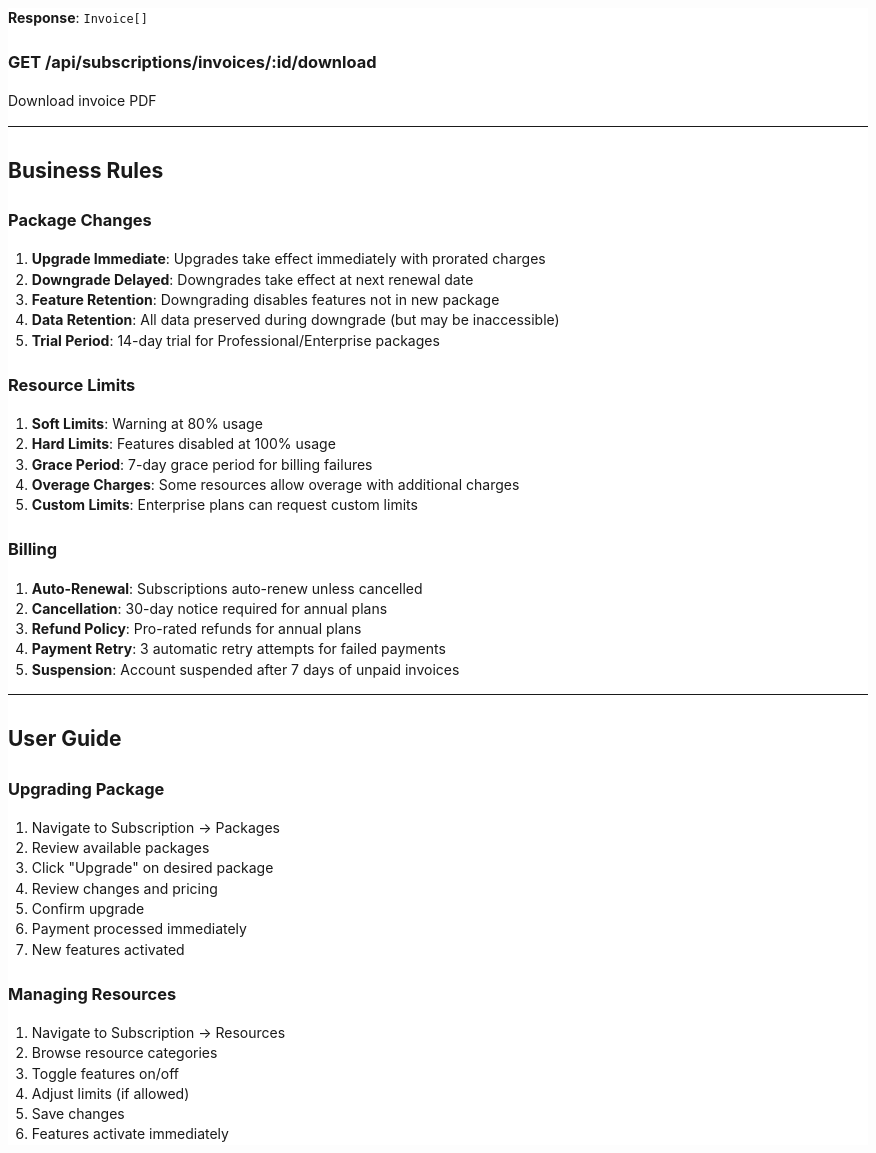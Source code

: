 **Response**: `Invoice[]`

### GET /api/subscriptions/invoices/:id/download
Download invoice PDF

---

## Business Rules

### Package Changes

1. **Upgrade Immediate**: Upgrades take effect immediately with prorated charges
2. **Downgrade Delayed**: Downgrades take effect at next renewal date
3. **Feature Retention**: Downgrading disables features not in new package
4. **Data Retention**: All data preserved during downgrade (but may be inaccessible)
5. **Trial Period**: 14-day trial for Professional/Enterprise packages

### Resource Limits

1. **Soft Limits**: Warning at 80% usage
2. **Hard Limits**: Features disabled at 100% usage
3. **Grace Period**: 7-day grace period for billing failures
4. **Overage Charges**: Some resources allow overage with additional charges
5. **Custom Limits**: Enterprise plans can request custom limits

### Billing

1. **Auto-Renewal**: Subscriptions auto-renew unless cancelled
2. **Cancellation**: 30-day notice required for annual plans
3. **Refund Policy**: Pro-rated refunds for annual plans
4. **Payment Retry**: 3 automatic retry attempts for failed payments
5. **Suspension**: Account suspended after 7 days of unpaid invoices

---

## User Guide

### Upgrading Package

1. Navigate to Subscription → Packages
2. Review available packages
3. Click "Upgrade" on desired package
4. Review changes and pricing
5. Confirm upgrade
6. Payment processed immediately
7. New features activated

### Managing Resources

1. Navigate to Subscription → Resources
2. Browse resource categories
3. Toggle features on/off
4. Adjust limits (if allowed)
5. Save changes
6. Features activate immediately
